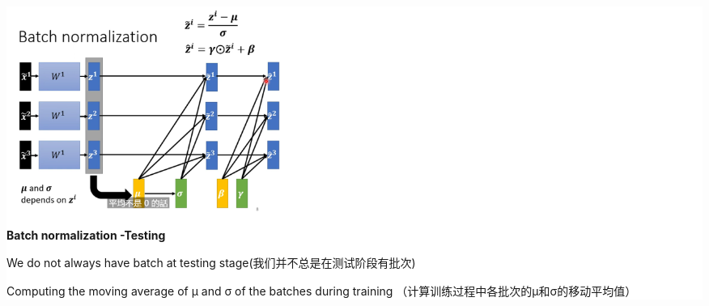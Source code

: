 <img src="李宏毅机器学习笔记.assets/image-20211110103507101.png" alt="image-20211110103507101" style="zoom:33%;" />



**Batch normalization -Testing**

We do not always have batch at testing stage(我们并不总是在测试阶段有批次)

Computing the moving average of μ and σ of the batches during training （计算训练过程中各批次的μ和σ的移动平均值）
